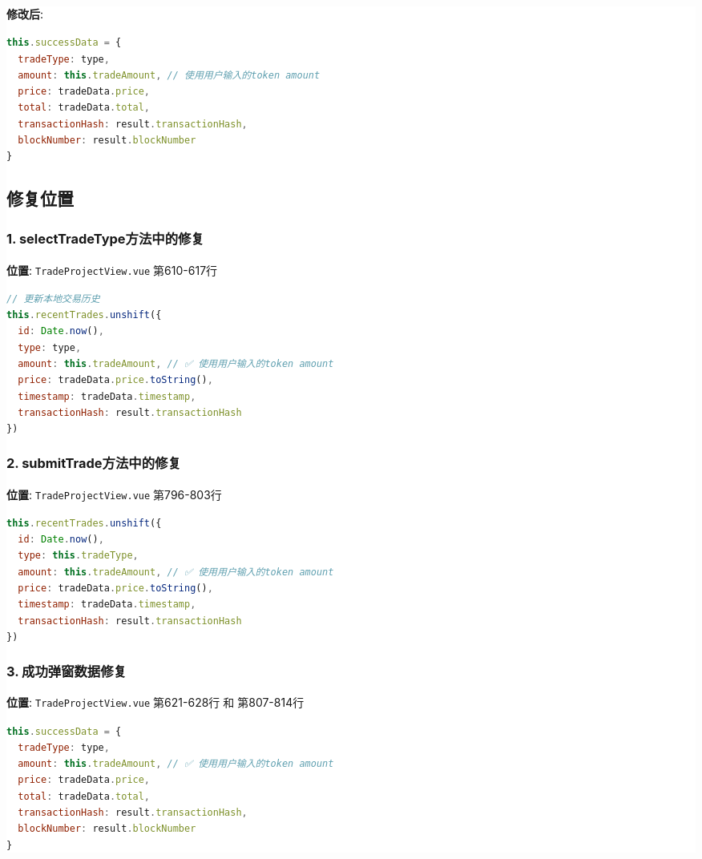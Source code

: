 **修改后**:
```javascript
this.successData = {
  tradeType: type,
  amount: this.tradeAmount, // 使用用户输入的token amount
  price: tradeData.price,
  total: tradeData.total,
  transactionHash: result.transactionHash,
  blockNumber: result.blockNumber
}
```

## 修复位置

### 1. selectTradeType方法中的修复
**位置**: `TradeProjectView.vue` 第610-617行
```javascript
// 更新本地交易历史
this.recentTrades.unshift({
  id: Date.now(),
  type: type,
  amount: this.tradeAmount, // ✅ 使用用户输入的token amount
  price: tradeData.price.toString(),
  timestamp: tradeData.timestamp,
  transactionHash: result.transactionHash
})
```

### 2. submitTrade方法中的修复
**位置**: `TradeProjectView.vue` 第796-803行
```javascript
this.recentTrades.unshift({
  id: Date.now(),
  type: this.tradeType,
  amount: this.tradeAmount, // ✅ 使用用户输入的token amount
  price: tradeData.price.toString(),
  timestamp: tradeData.timestamp,
  transactionHash: result.transactionHash
})
```

### 3. 成功弹窗数据修复
**位置**: `TradeProjectView.vue` 第621-628行 和 第807-814行
```javascript
this.successData = {
  tradeType: type,
  amount: this.tradeAmount, // ✅ 使用用户输入的token amount
  price: tradeData.price,
  total: tradeData.total,
  transactionHash: result.transactionHash,
  blockNumber: result.blockNumber
}
```
